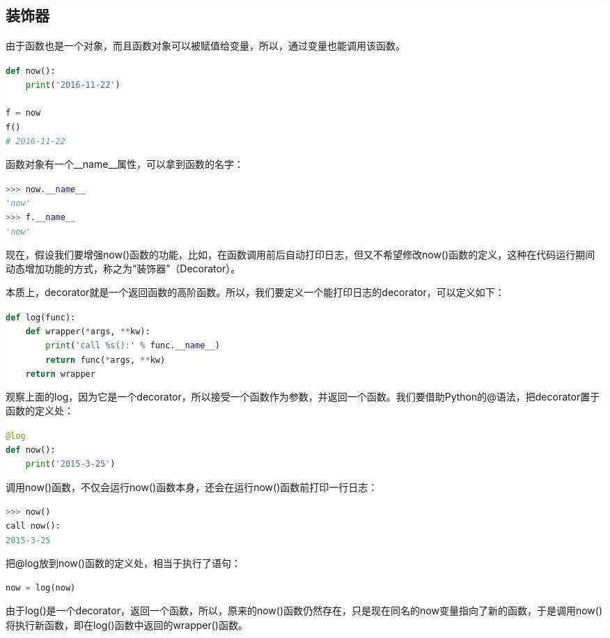 ## 装饰器
由于函数也是一个对象，而且函数对象可以被赋值给变量，所以，通过变量也能调用该函数。

```python
def now():
    print('2016-11-22')

f = now
f()
# 2016-11-22
```

函数对象有一个__name__属性，可以拿到函数的名字：

```python
>>> now.__name__
'now'
>>> f.__name__
'now'
```

现在，假设我们要增强now()函数的功能，比如，在函数调用前后自动打印日志，但又不希望修改now()函数的定义，这种在代码运行期间动态增加功能的方式，称之为“装饰器”（Decorator）。

本质上，decorator就是一个返回函数的高阶函数。所以，我们要定义一个能打印日志的decorator，可以定义如下：

```python
def log(func):
    def wrapper(*args, **kw):
        print('call %s():' % func.__name__)
        return func(*args, **kw)
    return wrapper
```

观察上面的log，因为它是一个decorator，所以接受一个函数作为参数，并返回一个函数。我们要借助Python的@语法，把decorator置于函数的定义处：


```python
@log
def now():
    print('2015-3-25')
```

调用now()函数，不仅会运行now()函数本身，还会在运行now()函数前打印一行日志：

```python
>>> now()
call now():
2015-3-25
```

把@log放到now()函数的定义处，相当于执行了语句：

```python
now = log(now)
```

由于log()是一个decorator，返回一个函数，所以，原来的now()函数仍然存在，只是现在同名的now变量指向了新的函数，于是调用now()将执行新函数，即在log()函数中返回的wrapper()函数。
